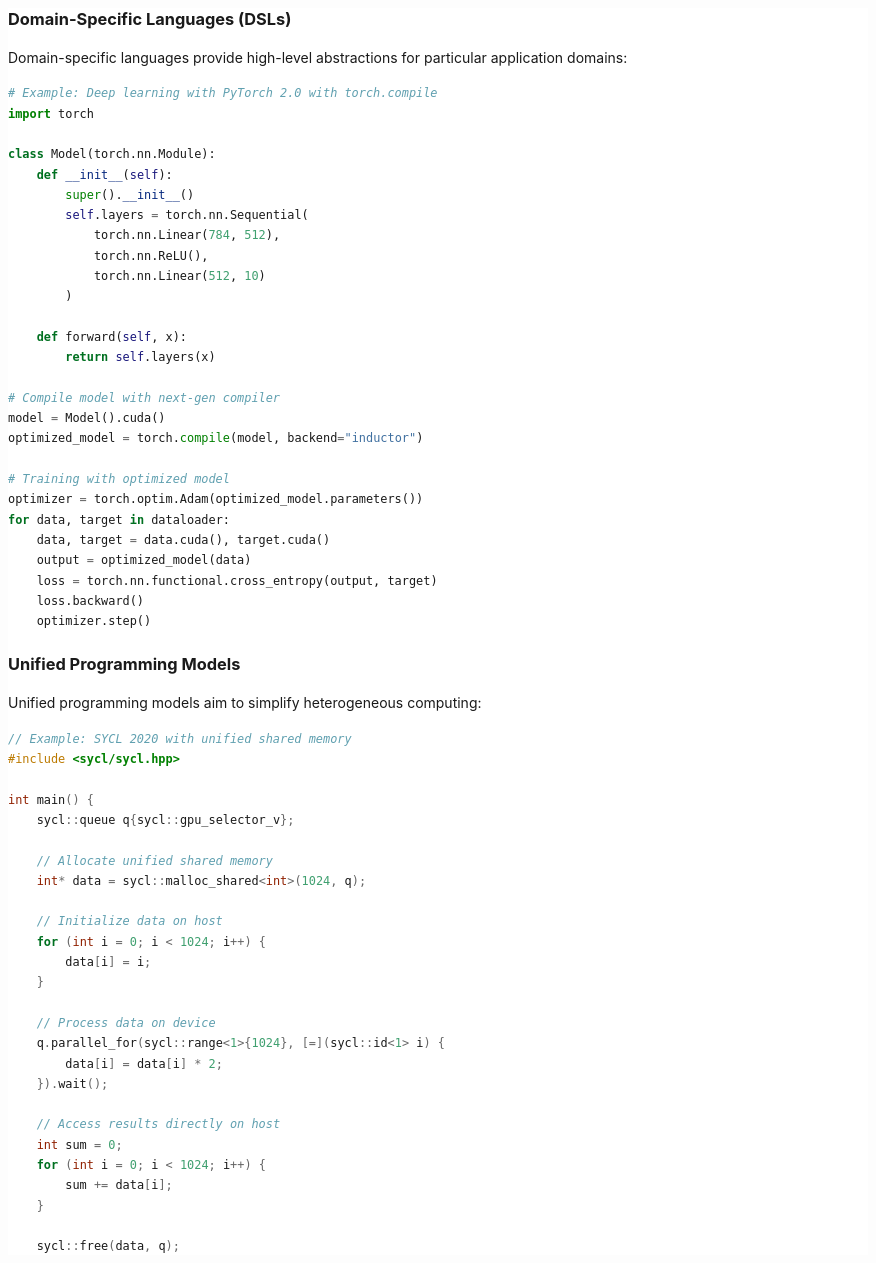 ### Domain-Specific Languages (DSLs)

Domain-specific languages provide high-level abstractions for particular application domains:

```python
# Example: Deep learning with PyTorch 2.0 with torch.compile
import torch

class Model(torch.nn.Module):
    def __init__(self):
        super().__init__()
        self.layers = torch.nn.Sequential(
            torch.nn.Linear(784, 512),
            torch.nn.ReLU(),
            torch.nn.Linear(512, 10)
        )
    
    def forward(self, x):
        return self.layers(x)

# Compile model with next-gen compiler
model = Model().cuda()
optimized_model = torch.compile(model, backend="inductor")

# Training with optimized model
optimizer = torch.optim.Adam(optimized_model.parameters())
for data, target in dataloader:
    data, target = data.cuda(), target.cuda()
    output = optimized_model(data)
    loss = torch.nn.functional.cross_entropy(output, target)
    loss.backward()
    optimizer.step()
```

### Unified Programming Models

Unified programming models aim to simplify heterogeneous computing:

```cpp
// Example: SYCL 2020 with unified shared memory
#include <sycl/sycl.hpp>

int main() {
    sycl::queue q{sycl::gpu_selector_v};
    
    // Allocate unified shared memory
    int* data = sycl::malloc_shared<int>(1024, q);
    
    // Initialize data on host
    for (int i = 0; i < 1024; i++) {
        data[i] = i;
    }
    
    // Process data on device
    q.parallel_for(sycl::range<1>{1024}, [=](sycl::id<1> i) {
        data[i] = data[i] * 2;
    }).wait();
    
    // Access results directly on host
    int sum = 0;
    for (int i = 0; i < 1024; i++) {
        sum += data[i];
    }
    
    sycl::free(data, q);
```